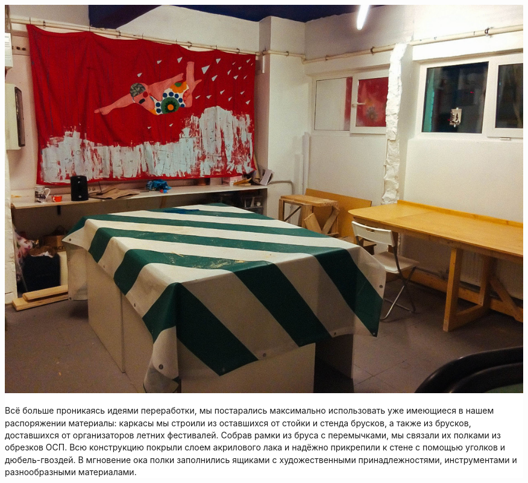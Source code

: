 ![](./images/IMG_3926.jpg)


Всё больше проникаясь идеями переработки, мы постарались максимально использовать уже имеющиеся в нашем распоряжении материалы: каркасы мы строили из оставшихся от стойки и стенда брусков, а также из брусков, доставшихся от организаторов летних фестивалей. Собрав рамки из бруса с перемычками, мы связали их полками из обрезков ОСП. Всю конструкцию покрыли слоем акрилового лака и надёжно прикрепили к стене с помощью уголков и дюбель-гвоздей. В мгновение ока полки заполнились ящиками с художественными принадлежностями, инструментами и разнообразными материалами.
